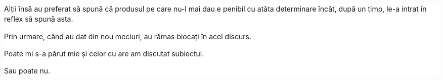 Alții însă au preferat să spună că produsul pe care nu-l mai dau e penibil cu atâta determinare încât, după un timp, le-a intrat în reflex să spună asta.

Prin urmare, când au dat din nou meciuri, au rămas blocați în acel discurs. 

Poate mi s-a părut mie și celor cu are am discutat subiectul. 

Sau poate nu.
